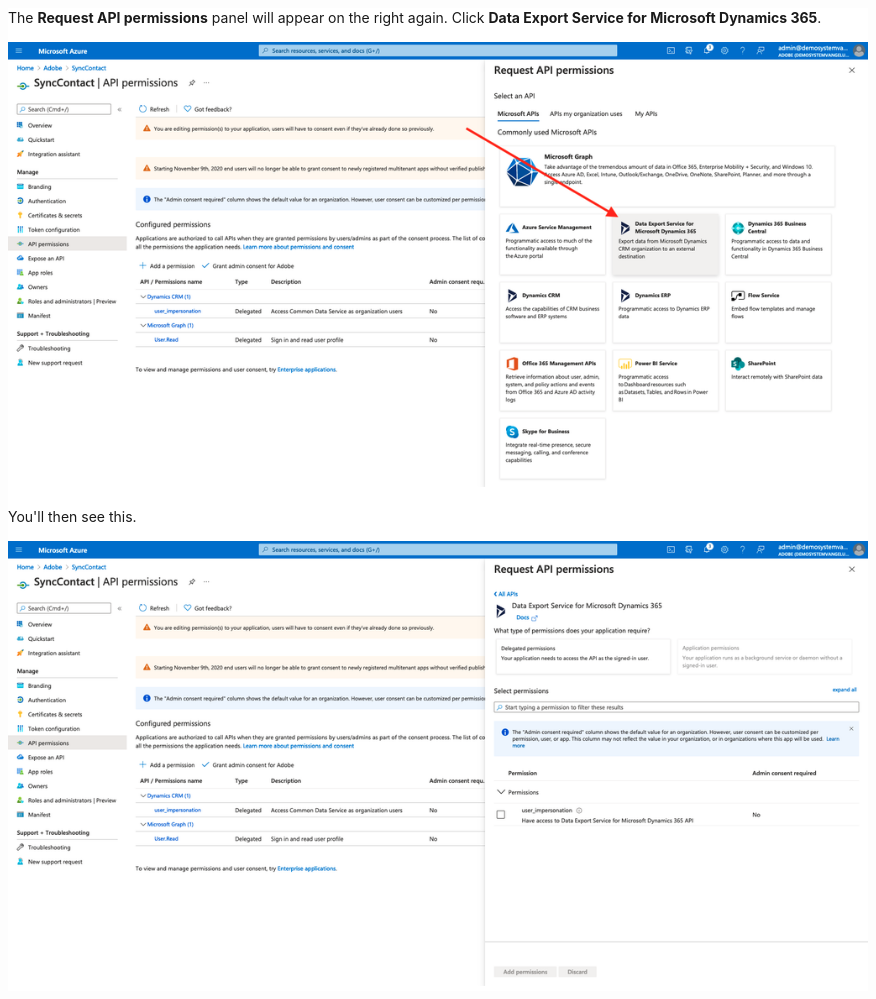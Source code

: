 The **Request API permissions** panel will appear on the right again. Click **Data Export Service for Microsoft Dynamics 365**.

![Create Azure App](./images/app-Auth-07b.png)

You'll then see this.

![Create Azure App](./images/app-Auth-08b.png)
